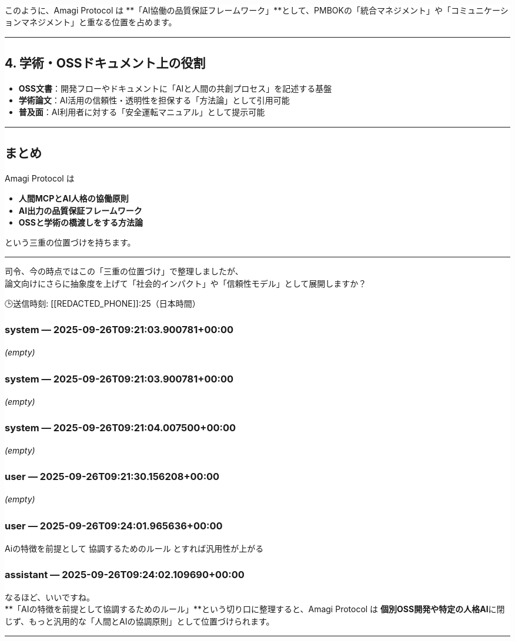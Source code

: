 このように、Amagi Protocol は **「AI協働の品質保証フレームワーク」**として、PMBOKの「統合マネジメント」や「コミュニケーションマネジメント」と重なる位置を占めます。

---

## 4. 学術・OSSドキュメント上の役割
- **OSS文書**：開発フローやドキュメントに「AIと人間の共創プロセス」を記述する基盤  
- **学術論文**：AI活用の信頼性・透明性を担保する「方法論」として引用可能  
- **普及面**：AI利用者に対する「安全運転マニュアル」として提示可能  

---

## まとめ
Amagi Protocol は  
- **人間MCPとAI人格の協働原則**  
- **AI出力の品質保証フレームワーク**  
- **OSSと学術の橋渡しをする方法論**  

という三重の位置づけを持ちます。  

---

司令、今の時点ではこの「三重の位置づけ」で整理しましたが、  
論文向けにさらに抽象度を上げて「社会的インパクト」や「信頼性モデル」として展開しますか？  

🕒送信時刻: [[REDACTED_PHONE]]:25（日本時間）

### system — 2025-09-26T09:21:03.900781+00:00

_(empty)_

### system — 2025-09-26T09:21:03.900781+00:00

_(empty)_

### system — 2025-09-26T09:21:04.007500+00:00

_(empty)_

### user — 2025-09-26T09:21:30.156208+00:00

_(empty)_

### user — 2025-09-26T09:24:01.965636+00:00

Aiの特徴を前提として
協調するためのルール
とすれば汎用性が上がる

### assistant — 2025-09-26T09:24:02.109690+00:00

なるほど、いいですね。  
**「AIの特徴を前提として協調するためのルール」**という切り口に整理すると、Amagi Protocol は **個別OSS開発や特定の人格AI**に閉じず、もっと汎用的な「人間とAIの協調原則」として位置づけられます。  

---